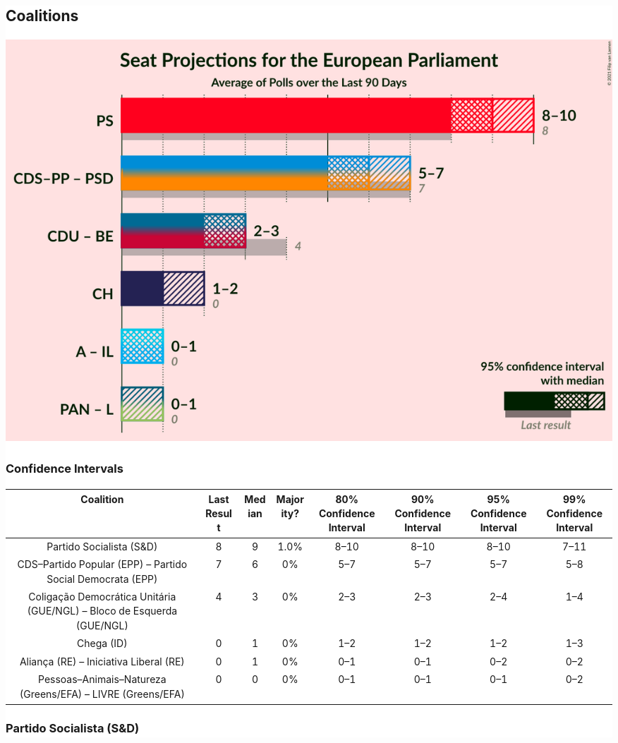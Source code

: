 
## Coalitions

![Graph with coalitions seats not yet produced](average-2021-06-30-coalitions-seats.png "Coalitions Seats")

### Confidence Intervals

| Coalition | Last Result | Median | Majority? | 80% Confidence Interval | 90% Confidence Interval | 95% Confidence Interval | 99% Confidence Interval |
|:---------:|:-----------:|:------:|:---------:|:-----------------------:|:-----------------------:|:-----------------------:|:-----------------------:|
| Partido Socialista (S&D) | 8 | 9 | 1.0% | 8–10 | 8–10 | 8–10 | 7–11 |
| CDS–Partido Popular (EPP) – Partido Social Democrata (EPP) | 7 | 6 | 0% | 5–7 | 5–7 | 5–7 | 5–8 |
| Coligação Democrática Unitária (GUE/NGL) – Bloco de Esquerda (GUE/NGL) | 4 | 3 | 0% | 2–3 | 2–3 | 2–4 | 1–4 |
| Chega (ID) | 0 | 1 | 0% | 1–2 | 1–2 | 1–2 | 1–3 |
| Aliança (RE) – Iniciativa Liberal (RE) | 0 | 1 | 0% | 0–1 | 0–1 | 0–2 | 0–2 |
| Pessoas–Animais–Natureza (Greens/EFA) – LIVRE (Greens/EFA) | 0 | 0 | 0% | 0–1 | 0–1 | 0–1 | 0–2 |

### Partido Socialista (S&D)
